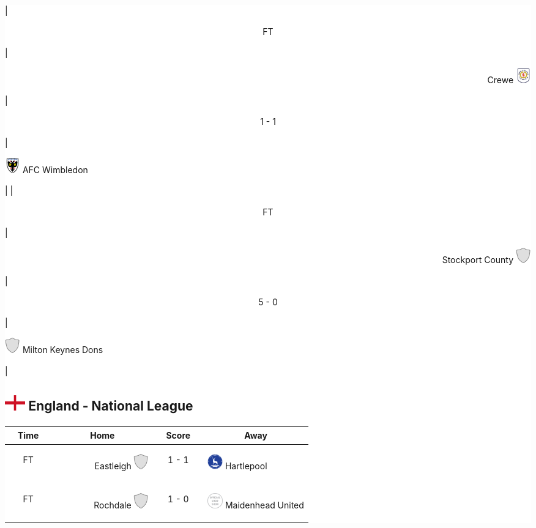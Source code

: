| <p align="center">FT</p> | <p align="right">Crewe <img src="/static/logos/Crewe.png" height="25px"></p> | <p align="center">1 - 1</p> | <p align="left"><img src="/static/logos/AFC Wimbledon.png" height="25px"> AFC Wimbledon</p> |
| <p align="center">FT</p> | <p align="right">Stockport County <img src="/static/logos/Stockport County.png" height="25px"></p> | <p align="center">5 - 0</p> | <p align="left"><img src="/static/logos/Milton Keynes Dons.png" height="25px"> Milton Keynes Dons</p> |
</div>


## <img src="/static/logos/England-National League.png" height="25px"> England - National League

<div align="center">

&emsp;Time&emsp; | &emsp;&emsp;&emsp;&emsp;Home&emsp;&emsp;&emsp;&emsp; | &emsp;Score&emsp; | &emsp;&emsp;&emsp;&emsp;Away&emsp;&emsp;&emsp;&emsp; |
| ------------ | ------------ | ------------ | ------------ |
| <p align="center">FT</p> | <p align="right">Eastleigh <img src="/static/logos/Eastleigh.png" height="25px"></p> | <p align="center">1 - 1</p> | <p align="left"><img src="/static/logos/Hartlepool.png" height="25px"> Hartlepool</p> |
| <p align="center">FT</p> | <p align="right">Rochdale <img src="/static/logos/Rochdale.png" height="25px"></p> | <p align="center">1 - 0</p> | <p align="left"><img src="/static/logos/Maidenhead United.png" height="25px"> Maidenhead United</p> |